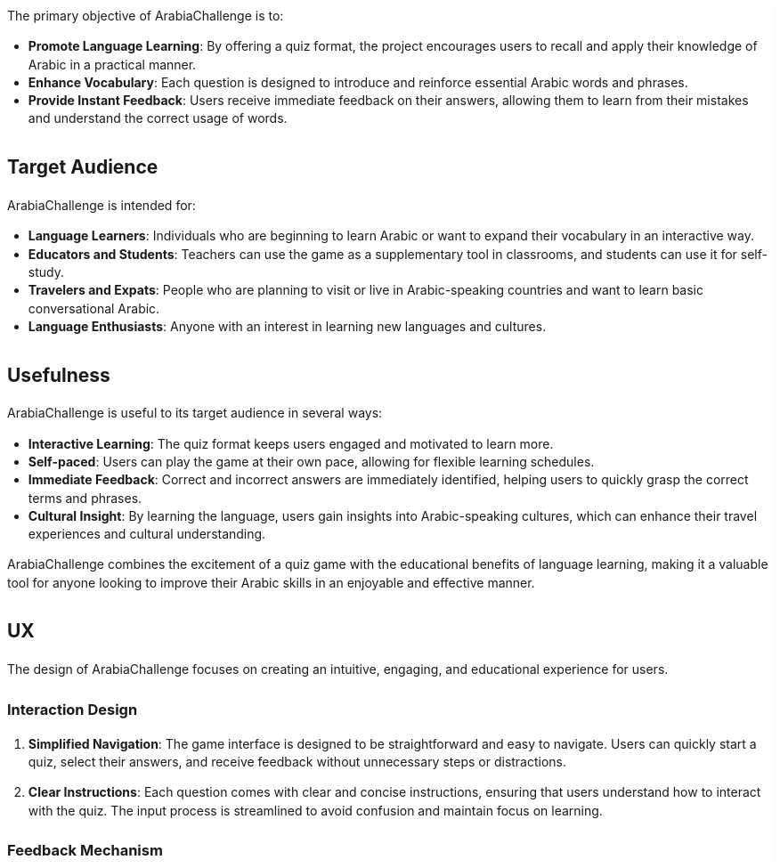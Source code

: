 The primary objective of ArabiaChallenge is to:

- **Promote Language Learning**: By offering a quiz format, the project encourages users to recall and apply their knowledge of Arabic in a practical manner.
- **Enhance Vocabulary**: Each question is designed to introduce and reinforce essential Arabic words and phrases.
- **Provide Instant Feedback**: Users receive immediate feedback on their answers, allowing them to learn from their mistakes and understand the correct usage of words.

## Target Audience

ArabiaChallenge is intended for:

- **Language Learners**: Individuals who are beginning to learn Arabic or want to expand their vocabulary in an interactive way.
- **Educators and Students**: Teachers can use the game as a supplementary tool in classrooms, and students can use it for self-study.
- **Travelers and Expats**: People who are planning to visit or live in Arabic-speaking countries and want to learn basic conversational Arabic.
- **Language Enthusiasts**: Anyone with an interest in learning new languages and cultures.

## Usefulness

ArabiaChallenge is useful to its target audience in several ways:

- **Interactive Learning**: The quiz format keeps users engaged and motivated to learn more.
- **Self-paced**: Users can play the game at their own pace, allowing for flexible learning schedules.
- **Immediate Feedback**: Correct and incorrect answers are immediately identified, helping users to quickly grasp the correct terms and phrases.
- **Cultural Insight**: By learning the language, users gain insights into Arabic-speaking cultures, which can enhance their travel experiences and cultural understanding.

ArabiaChallenge combines the excitement of a quiz game with the educational benefits of language learning, making it a valuable tool for anyone looking to improve their Arabic skills in an enjoyable and effective manner.

## UX

The design of ArabiaChallenge focuses on creating an intuitive, engaging, and educational experience for users. 

### Interaction Design

1. **Simplified Navigation**: The game interface is designed to be straightforward and easy to navigate. Users can quickly start a quiz, select their answers, and receive feedback without unnecessary steps or distractions.

2. **Clear Instructions**: Each question comes with clear and concise instructions, ensuring that users understand how to interact with the quiz. The input process is streamlined to avoid confusion and maintain focus on learning.

### Feedback Mechanism
